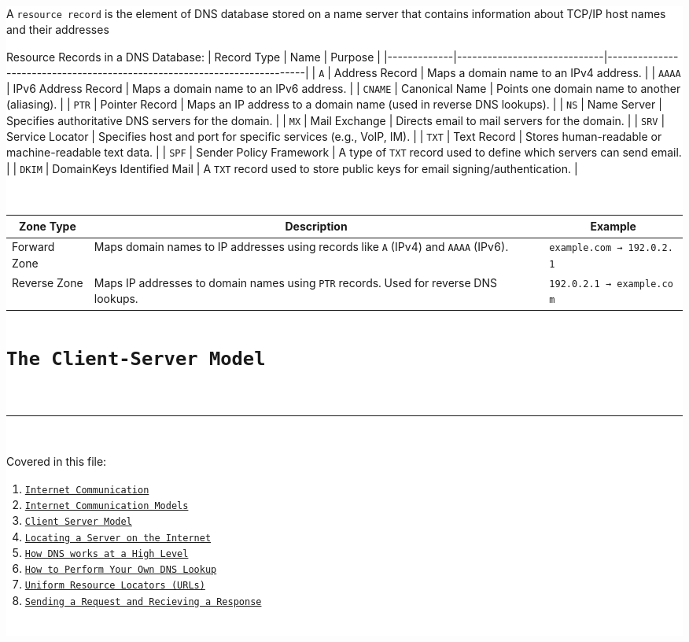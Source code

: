 
A `resource record` is the element of DNS database stored on a name server that contains information about TCP/IP host names and their addresses

Resource Records in a DNS Database:
| Record Type | Name                        | Purpose                                                                 |
|-------------|-----------------------------|-------------------------------------------------------------------------|
| `A`           | Address Record              | Maps a domain name to an IPv4 address.                                 |
| `AAAA`        | IPv6 Address Record         | Maps a domain name to an IPv6 address.                                 |
| `CNAME`       | Canonical Name              | Points one domain name to another (aliasing).                          |
| `PTR`         | Pointer Record              | Maps an IP address to a domain name (used in reverse DNS lookups).     |
| `NS`          | Name Server                 | Specifies authoritative DNS servers for the domain.                    |
| `MX`          | Mail Exchange               | Directs email to mail servers for the domain.                          |
| `SRV`         | Service Locator             | Specifies host and port for specific services (e.g., VoIP, IM).        |
| `TXT`         | Text Record                 | Stores human-readable or machine-readable text data.                   |
| `SPF`         | Sender Policy Framework     | A type of `TXT` record used to define which servers can send email.      |
| `DKIM`        | DomainKeys Identified Mail  | A `TXT` record used to store public keys for email signing/authentication. |

<br>

| Zone Type     | Description                                                                                         | Example                              |
|---------------|-----------------------------------------------------------------------------------------------------|--------------------------------------|
| Forward Zone  | Maps domain names to IP addresses using records like `A` (IPv4) and `AAAA` (IPv6).                 | `example.com → 192.0.2.1`            |
| Reverse Zone  | Maps IP addresses to domain names using `PTR` records. Used for reverse DNS lookups.               | `192.0.2.1 → example.com`            |



# `The Client-Server Model`

<br>

___

<br>

Covered in this file:
1. [`Internet Communication`](#internet-communication)
1. [`Internet Communication Models`](#internet-communication-models)
1. [`Client Server Model`](#client-server-model)
1. [`Locating a Server on the Internet`](#locating-a-server-on-the-internet)
1. [`How DNS works at a High Level`](#how-dns-works-at-a-high-level)
1. [`How to Perform Your Own DNS Lookup`](#how-to-perform-your-own-dns-lookup)
1. [`Uniform Resource Locators (URLs)`](#uniform-resource-locators-url)
1. [`Sending a Request and Recieving a Response`](#sending-a-request-and-receiving-a-response)

<br>
